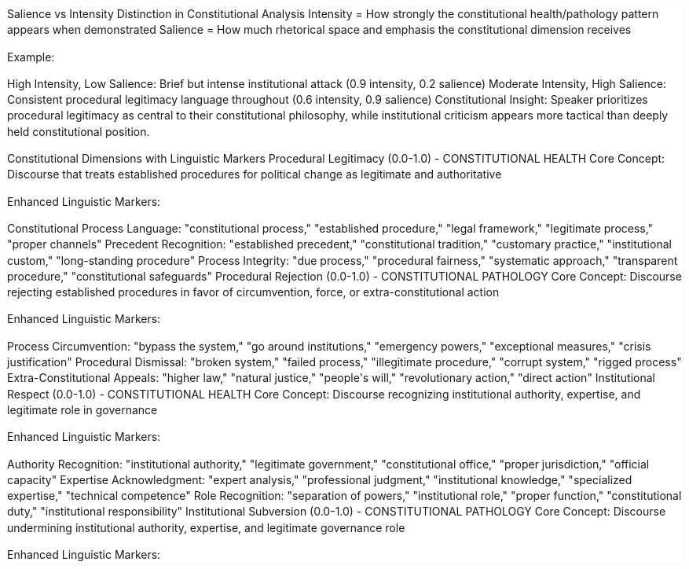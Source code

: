 Salience vs Intensity Distinction in Constitutional Analysis
Intensity = How strongly the constitutional health/pathology pattern appears when demonstrated
Salience = How much rhetorical space and emphasis the constitutional dimension receives

Example:

High Intensity, Low Salience: Brief but intense institutional attack (0.9 intensity, 0.2 salience)
Moderate Intensity, High Salience: Consistent procedural legitimacy language throughout (0.6 intensity, 0.9 salience)
Constitutional Insight: Speaker prioritizes procedural legitimacy as central to their constitutional philosophy, while institutional criticism appears more tactical than deeply held constitutional position.

Constitutional Dimensions with Linguistic Markers
Procedural Legitimacy (0.0-1.0) - CONSTITUTIONAL HEALTH
Core Concept: Discourse that treats established procedures for political change as legitimate and authoritative

Enhanced Linguistic Markers:

Constitutional Process Language: "constitutional process," "established procedure," "legal framework," "legitimate process," "proper channels"
Precedent Recognition: "established precedent," "constitutional tradition," "customary practice," "institutional custom," "long-standing procedure"
Process Integrity: "due process," "procedural fairness," "systematic approach," "transparent procedure," "constitutional safeguards"
Procedural Rejection (0.0-1.0) - CONSTITUTIONAL PATHOLOGY
Core Concept: Discourse rejecting established procedures in favor of circumvention, force, or extra-constitutional action

Enhanced Linguistic Markers:

Process Circumvention: "bypass the system," "go around institutions," "emergency powers," "exceptional measures," "crisis justification"
Procedural Dismissal: "broken system," "failed process," "illegitimate procedure," "corrupt system," "rigged process"
Extra-Constitutional Appeals: "higher law," "natural justice," "people's will," "revolutionary action," "direct action"
Institutional Respect (0.0-1.0) - CONSTITUTIONAL HEALTH
Core Concept: Discourse recognizing institutional authority, expertise, and legitimate role in governance

Enhanced Linguistic Markers:

Authority Recognition: "institutional authority," "legitimate government," "constitutional office," "proper jurisdiction," "official capacity"
Expertise Acknowledgment: "expert analysis," "professional judgment," "institutional knowledge," "specialized expertise," "technical competence"
Role Recognition: "separation of powers," "institutional role," "proper function," "constitutional duty," "institutional responsibility"
Institutional Subversion (0.0-1.0) - CONSTITUTIONAL PATHOLOGY
Core Concept: Discourse undermining institutional authority, expertise, and legitimate governance role

Enhanced Linguistic Markers:
